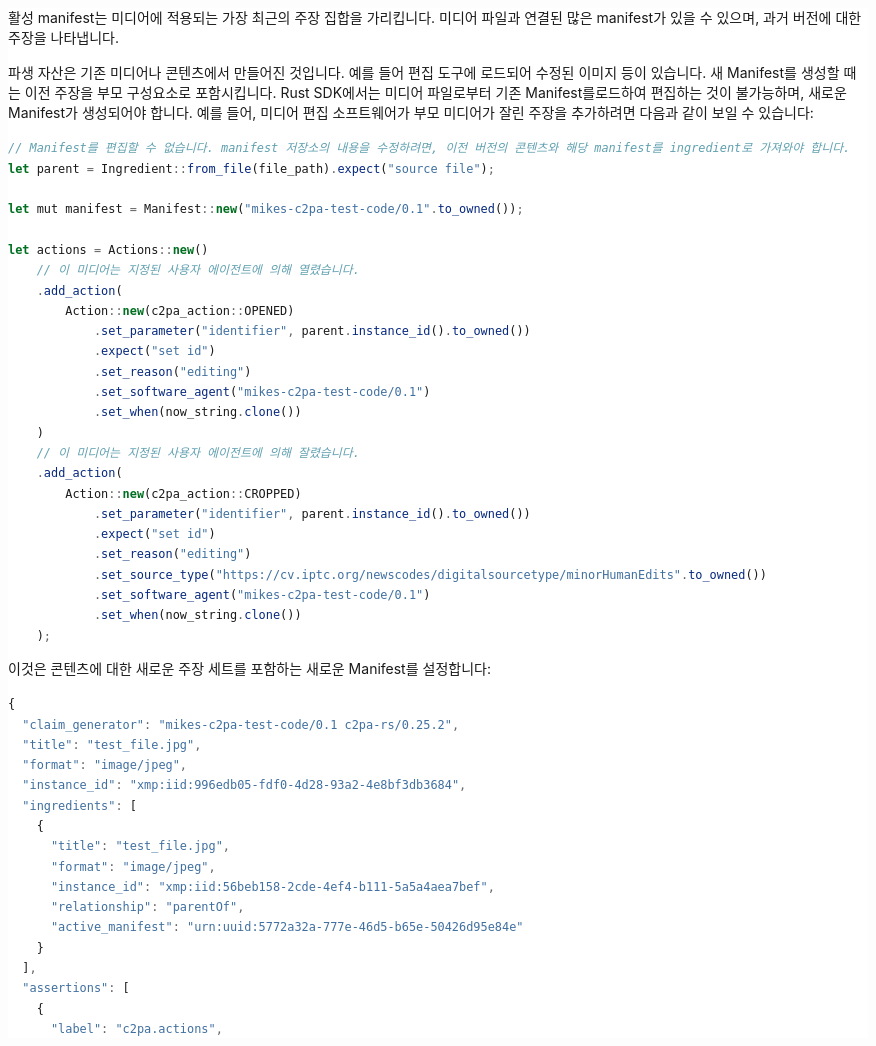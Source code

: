 활성 manifest는 미디어에 적용되는 가장 최근의 주장 집합을 가리킵니다. 미디어 파일과 연결된 많은 manifest가 있을 수 있으며, 과거 버전에 대한 주장을 나타냅니다.

파생 자산은 기존 미디어나 콘텐츠에서 만들어진 것입니다. 예를 들어 편집 도구에 로드되어 수정된 이미지 등이 있습니다. 새 Manifest를 생성할 때는 이전 주장을 부모 구성요소로 포함시킵니다. Rust SDK에서는 미디어 파일로부터 기존 Manifest를로드하여 편집하는 것이 불가능하며, 새로운 Manifest가 생성되어야 합니다. 예를 들어, 미디어 편집 소프트웨어가 부모 미디어가 잘린 주장을 추가하려면 다음과 같이 보일 수 있습니다:

```js
// Manifest를 편집할 수 없습니다. manifest 저장소의 내용을 수정하려면, 이전 버전의 콘텐츠와 해당 manifest를 ingredient로 가져와야 합니다.
let parent = Ingredient::from_file(file_path).expect("source file");

let mut manifest = Manifest::new("mikes-c2pa-test-code/0.1".to_owned());

let actions = Actions::new()
    // 이 미디어는 지정된 사용자 에이전트에 의해 열렸습니다.
    .add_action(
        Action::new(c2pa_action::OPENED)
            .set_parameter("identifier", parent.instance_id().to_owned())
            .expect("set id")
            .set_reason("editing")
            .set_software_agent("mikes-c2pa-test-code/0.1")
            .set_when(now_string.clone())
    )
    // 이 미디어는 지정된 사용자 에이전트에 의해 잘렸습니다.
    .add_action(
        Action::new(c2pa_action::CROPPED)
            .set_parameter("identifier", parent.instance_id().to_owned())
            .expect("set id")
            .set_reason("editing")
            .set_source_type("https://cv.iptc.org/newscodes/digitalsourcetype/minorHumanEdits".to_owned())
            .set_software_agent("mikes-c2pa-test-code/0.1")
            .set_when(now_string.clone())
    );
```



<ins class="adsbygoogle"
     style="display:block"
     data-ad-client="ca-pub-4877378276818686"
     data-ad-slot="1107185301"
     data-ad-format="auto"
     data-full-width-responsive="true"></ins>

<script>
     (adsbygoogle = window.adsbygoogle || []).push({});
</script>

이것은 콘텐츠에 대한 새로운 주장 세트를 포함하는 새로운 Manifest를 설정합니다:

```js
{
  "claim_generator": "mikes-c2pa-test-code/0.1 c2pa-rs/0.25.2",
  "title": "test_file.jpg",
  "format": "image/jpeg",
  "instance_id": "xmp:iid:996edb05-fdf0-4d28-93a2-4e8bf3db3684",
  "ingredients": [
    {
      "title": "test_file.jpg",
      "format": "image/jpeg",
      "instance_id": "xmp:iid:56beb158-2cde-4ef4-b111-5a5a4aea7bef",
      "relationship": "parentOf",
      "active_manifest": "urn:uuid:5772a32a-777e-46d5-b65e-50426d95e84e"
    }
  ],
  "assertions": [
    {
      "label": "c2pa.actions",
```